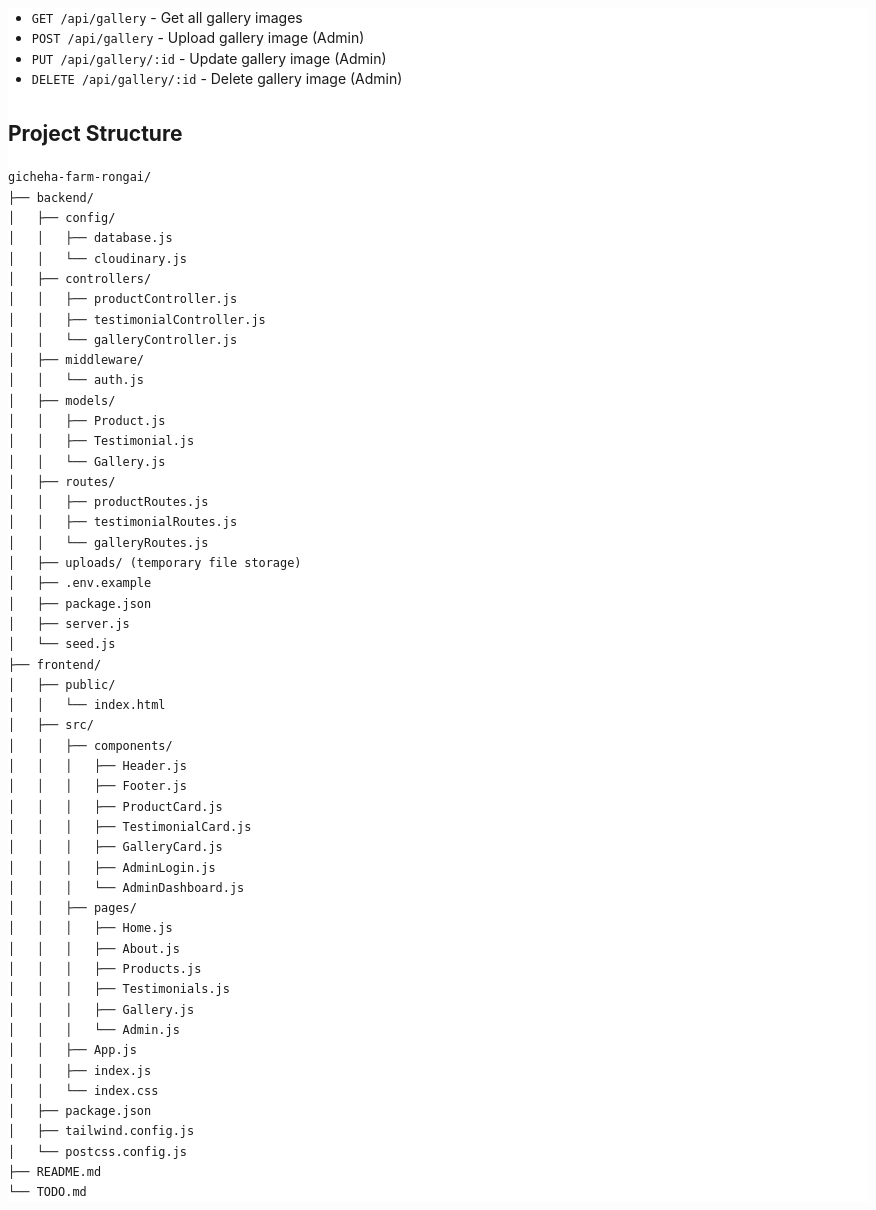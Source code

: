 - `GET /api/gallery` - Get all gallery images
- `POST /api/gallery` - Upload gallery image (Admin)
- `PUT /api/gallery/:id` - Update gallery image (Admin)
- `DELETE /api/gallery/:id` - Delete gallery image (Admin)

## Project Structure

```
gicheha-farm-rongai/
├── backend/
│   ├── config/
│   │   ├── database.js
│   │   └── cloudinary.js
│   ├── controllers/
│   │   ├── productController.js
│   │   ├── testimonialController.js
│   │   └── galleryController.js
│   ├── middleware/
│   │   └── auth.js
│   ├── models/
│   │   ├── Product.js
│   │   ├── Testimonial.js
│   │   └── Gallery.js
│   ├── routes/
│   │   ├── productRoutes.js
│   │   ├── testimonialRoutes.js
│   │   └── galleryRoutes.js
│   ├── uploads/ (temporary file storage)
│   ├── .env.example
│   ├── package.json
│   ├── server.js
│   └── seed.js
├── frontend/
│   ├── public/
│   │   └── index.html
│   ├── src/
│   │   ├── components/
│   │   │   ├── Header.js
│   │   │   ├── Footer.js
│   │   │   ├── ProductCard.js
│   │   │   ├── TestimonialCard.js
│   │   │   ├── GalleryCard.js
│   │   │   ├── AdminLogin.js
│   │   │   └── AdminDashboard.js
│   │   ├── pages/
│   │   │   ├── Home.js
│   │   │   ├── About.js
│   │   │   ├── Products.js
│   │   │   ├── Testimonials.js
│   │   │   ├── Gallery.js
│   │   │   └── Admin.js
│   │   ├── App.js
│   │   ├── index.js
│   │   └── index.css
│   ├── package.json
│   ├── tailwind.config.js
│   └── postcss.config.js
├── README.md
└── TODO.md
```
